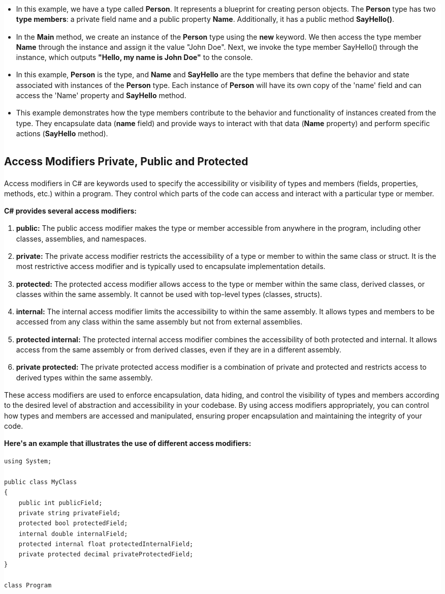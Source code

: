 
* In this example, we have a type called **Person**. It represents a blueprint for creating person objects. The **Person** type has two **type members**: a private field name and a public property **Name**. Additionally, it has a public method **SayHello()**.

* In the **Main** method, we create an instance of the **Person** type using the **new** keyword. We then access the type member **Name** through the instance and assign it the value "John Doe". Next, we invoke the type member SayHello() through the instance, which outputs **"Hello, my name is John Doe"** to the console.

* In this example, **Person** is the type, and **Name** and **SayHello** are the type members that define the behavior and state associated with instances of the **Person** type. Each instance of **Person** will have its own copy of the 'name' field and can access the 'Name' property and **SayHello** method.

* This example demonstrates how the type members contribute to the behavior and functionality of instances created from the type. They encapsulate data (**name** field) and provide ways to interact with that data (**Name** property) and perform specific actions (**SayHello** method).

## **Access Modifiers Private, Public and Protected**

Access modifiers in C# are keywords used to specify the accessibility or visibility of types and members (fields, properties, methods, etc.) within a program. They control which parts of the code can access and interact with a particular type or member.

**C# provides several access modifiers:**

1. **public:** The public access modifier makes the type or member accessible from anywhere in the program, including other classes, assemblies, and namespaces.

2. **private:** The private access modifier restricts the accessibility of a type or member to within the same class or struct. It is the most restrictive access modifier and is typically used to encapsulate implementation details.

3. **protected:** The protected access modifier allows access to the type or member within the same class, derived classes, or classes within the same assembly. It cannot be used with top-level types (classes, structs).

4. **internal:** The internal access modifier limits the accessibility to within the same assembly. It allows types and members to be accessed from any class within the same assembly but not from external assemblies.

5. **protected internal:** The protected internal access modifier combines the accessibility of both protected and internal. It allows access from the same assembly or from derived classes, even if they are in a different assembly.

6. **private protected:** The private protected access modifier is a combination of private and protected and restricts access to derived types within the same assembly.

These access modifiers are used to enforce encapsulation, data hiding, and control the visibility of types and members according to the desired level of abstraction and accessibility in your codebase. By using access modifiers appropriately, you can control how types and members are accessed and manipulated, ensuring proper encapsulation and maintaining the integrity of your code.

**Here's an example that illustrates the use of different access modifiers:**

```
using System;

public class MyClass
{
    public int publicField;
    private string privateField;
    protected bool protectedField;
    internal double internalField;
    protected internal float protectedInternalField;
    private protected decimal privateProtectedField;
}

class Program
```